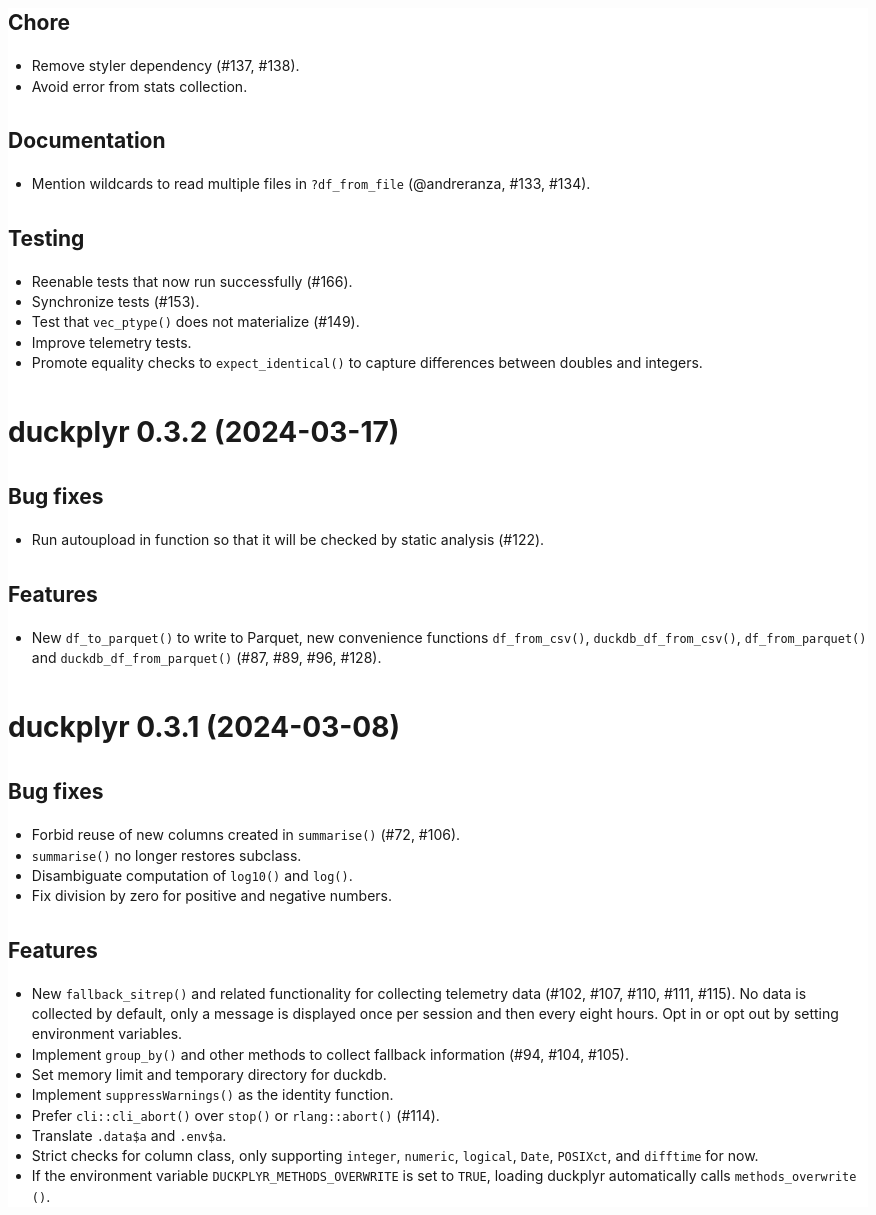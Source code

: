 ## Chore

- Remove styler dependency (#137, #138).
- Avoid error from stats collection.

## Documentation

- Mention wildcards to read multiple files in `?df_from_file` (@andreranza, #133, #134).

## Testing

- Reenable tests that now run successfully (#166).
- Synchronize tests (#153).
- Test that `vec_ptype()` does not materialize (#149).
- Improve telemetry tests.
- Promote equality checks to `expect_identical()` to capture differences between doubles and integers.


# duckplyr 0.3.2 (2024-03-17)

## Bug fixes

- Run autoupload in function so that it will be checked by static analysis (#122).

## Features

- New `df_to_parquet()` to write to Parquet, new convenience functions `df_from_csv()`, `duckdb_df_from_csv()`, `df_from_parquet()` and `duckdb_df_from_parquet()` (#87, #89, #96, #128).


# duckplyr 0.3.1 (2024-03-08)

## Bug fixes

- Forbid reuse of new columns created in `summarise()` (#72, #106).
- `summarise()` no longer restores subclass.
- Disambiguate computation of `log10()` and `log()`.
- Fix division by zero for positive and negative numbers.

## Features

- New `fallback_sitrep()` and related functionality for collecting telemetry data (#102, #107, #110, #111, #115). No data is collected by default, only a message is displayed once per session and then every eight hours. Opt in or opt out by setting environment variables.
- Implement `group_by()` and other methods to collect fallback information (#94, #104, #105).
- Set memory limit and temporary directory for duckdb.
- Implement `suppressWarnings()` as the identity function.
- Prefer `cli::cli_abort()` over `stop()` or `rlang::abort()` (#114).
- Translate `.data$a` and `.env$a`.
- Strict checks for column class, only supporting `integer`, `numeric`, `logical`, `Date`, `POSIXct`, and `difftime` for now.
- If the environment variable `DUCKPLYR_METHODS_OVERWRITE` is set to `TRUE`, loading duckplyr automatically calls `methods_overwrite()`.
